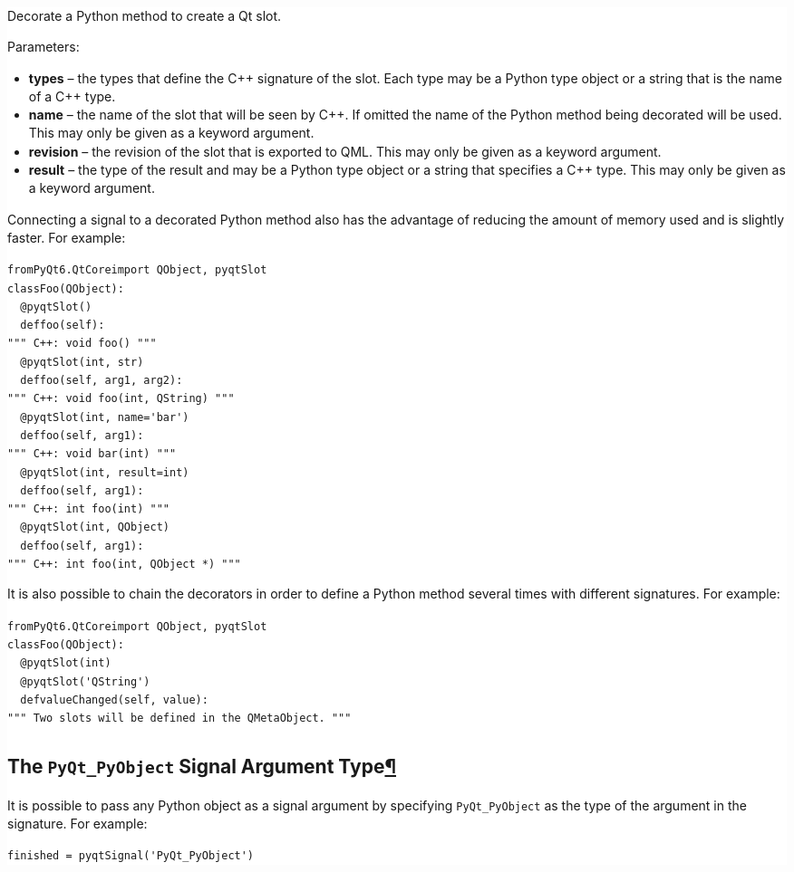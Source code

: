 Decorate a Python method to create a Qt slot. 

Parameters:
    
  * **types** – the types that define the C++ signature of the slot. Each type may be a Python type object or a string that is the name of a C++ type.
  * **name** – the name of the slot that will be seen by C++. If omitted the name of the Python method being decorated will be used. This may only be given as a keyword argument.
  * **revision** – the revision of the slot that is exported to QML. This may only be given as a keyword argument.
  * **result** – the type of the result and may be a Python type object or a string that specifies a C++ type. This may only be given as a keyword argument.


Connecting a signal to a decorated Python method also has the advantage of reducing the amount of memory used and is slightly faster.
For example:
```
fromPyQt6.QtCoreimport QObject, pyqtSlot
classFoo(QObject):
  @pyqtSlot()
  deffoo(self):
""" C++: void foo() """
  @pyqtSlot(int, str)
  deffoo(self, arg1, arg2):
""" C++: void foo(int, QString) """
  @pyqtSlot(int, name='bar')
  deffoo(self, arg1):
""" C++: void bar(int) """
  @pyqtSlot(int, result=int)
  deffoo(self, arg1):
""" C++: int foo(int) """
  @pyqtSlot(int, QObject)
  deffoo(self, arg1):
""" C++: int foo(int, QObject *) """

```

It is also possible to chain the decorators in order to define a Python method several times with different signatures. For example:
```
fromPyQt6.QtCoreimport QObject, pyqtSlot
classFoo(QObject):
  @pyqtSlot(int)
  @pyqtSlot('QString')
  defvalueChanged(self, value):
""" Two slots will be defined in the QMetaObject. """

```

## The `PyQt_PyObject` Signal Argument Type[¶](https://www.riverbankcomputing.com/static/Docs/PyQt6/signals_slots.html#the-pyqt-pyobject-signal-argument-type "Link to this heading")
It is possible to pass any Python object as a signal argument by specifying `PyQt_PyObject` as the type of the argument in the signature. For example:
```
finished = pyqtSignal('PyQt_PyObject')

```
